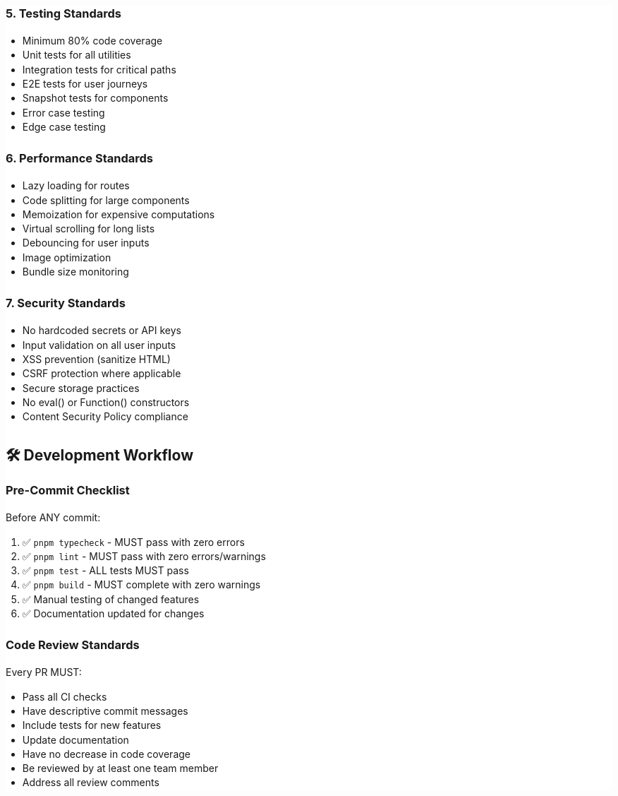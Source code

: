 ### 5. Testing Standards

- Minimum 80% code coverage
- Unit tests for all utilities
- Integration tests for critical paths
- E2E tests for user journeys
- Snapshot tests for components
- Error case testing
- Edge case testing

### 6. Performance Standards

- Lazy loading for routes
- Code splitting for large components
- Memoization for expensive computations
- Virtual scrolling for long lists
- Debouncing for user inputs
- Image optimization
- Bundle size monitoring

### 7. Security Standards

- No hardcoded secrets or API keys
- Input validation on all user inputs
- XSS prevention (sanitize HTML)
- CSRF protection where applicable
- Secure storage practices
- No eval() or Function() constructors
- Content Security Policy compliance

## 🛠️ Development Workflow

### Pre-Commit Checklist

Before ANY commit:

1. ✅ `pnpm typecheck` - MUST pass with zero errors
2. ✅ `pnpm lint` - MUST pass with zero errors/warnings
3. ✅ `pnpm test` - ALL tests MUST pass
4. ✅ `pnpm build` - MUST complete with zero warnings
5. ✅ Manual testing of changed features
6. ✅ Documentation updated for changes

### Code Review Standards

Every PR MUST:

- Pass all CI checks
- Have descriptive commit messages
- Include tests for new features
- Update documentation
- Have no decrease in code coverage
- Be reviewed by at least one team member
- Address all review comments
